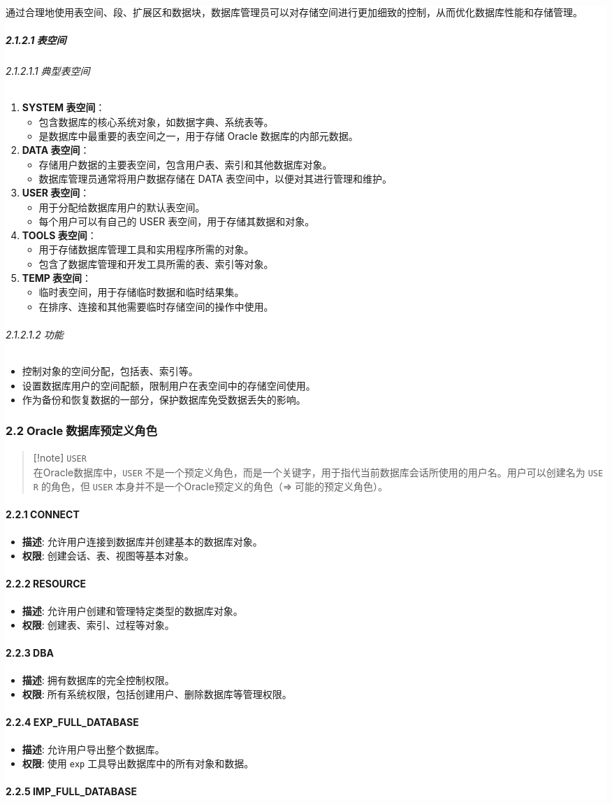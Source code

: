 通过合理地使用表空间、段、扩展区和数据块，数据库管理员可以对存储空间进行更加细致的控制，从而优化数据库性能和存储管理。

##### 2.1.2.1 表空间

###### 2.1.2.1.1 典型表空间

1. **SYSTEM 表空间**：
   - 包含数据库的核心系统对象，如数据字典、系统表等。
   - 是数据库中最重要的表空间之一，用于存储 Oracle 数据库的内部元数据。
2. **DATA 表空间**：
   - 存储用户数据的主要表空间，包含用户表、索引和其他数据库对象。
   - 数据库管理员通常将用户数据存储在 DATA 表空间中，以便对其进行管理和维护。
3. **USER 表空间**：
   - 用于分配给数据库用户的默认表空间。
   - 每个用户可以有自己的 USER 表空间，用于存储其数据和对象。
4. **TOOLS 表空间**：
   - 用于存储数据库管理工具和实用程序所需的对象。
   - 包含了数据库管理和开发工具所需的表、索引等对象。
5. **TEMP 表空间**：
   - 临时表空间，用于存储临时数据和临时结果集。
   - 在排序、连接和其他需要临时存储空间的操作中使用。

###### 2.1.2.1.2 功能

- 控制对象的空间分配，包括表、索引等。
- 设置数据库用户的空间配额，限制用户在表空间中的存储空间使用。
- 作为备份和恢复数据的一部分，保护数据库免受数据丢失的影响。

### 2.2 Oracle 数据库预定义角色

> [!note] `USER`  
> 在Oracle数据库中，`USER` 不是一个预定义角色，而是一个关键字，用于指代当前数据库会话所使用的用户名。用户可以创建名为 `USER` 的角色，但 `USER` 本身并不是一个Oracle预定义的角色（=> 可能的预定义角色）。

#### 2.2.1 CONNECT

- **描述**: 允许用户连接到数据库并创建基本的数据库对象。
- **权限**: 创建会话、表、视图等基本对象。

#### 2.2.2 RESOURCE

- **描述**: 允许用户创建和管理特定类型的数据库对象。
- **权限**: 创建表、索引、过程等对象。

#### 2.2.3 DBA

- **描述**: 拥有数据库的完全控制权限。
- **权限**: 所有系统权限，包括创建用户、删除数据库等管理权限。

#### 2.2.4 EXP_FULL_DATABASE

- **描述**: 允许用户导出整个数据库。
- **权限**: 使用 `exp` 工具导出数据库中的所有对象和数据。

#### 2.2.5 IMP_FULL_DATABASE
